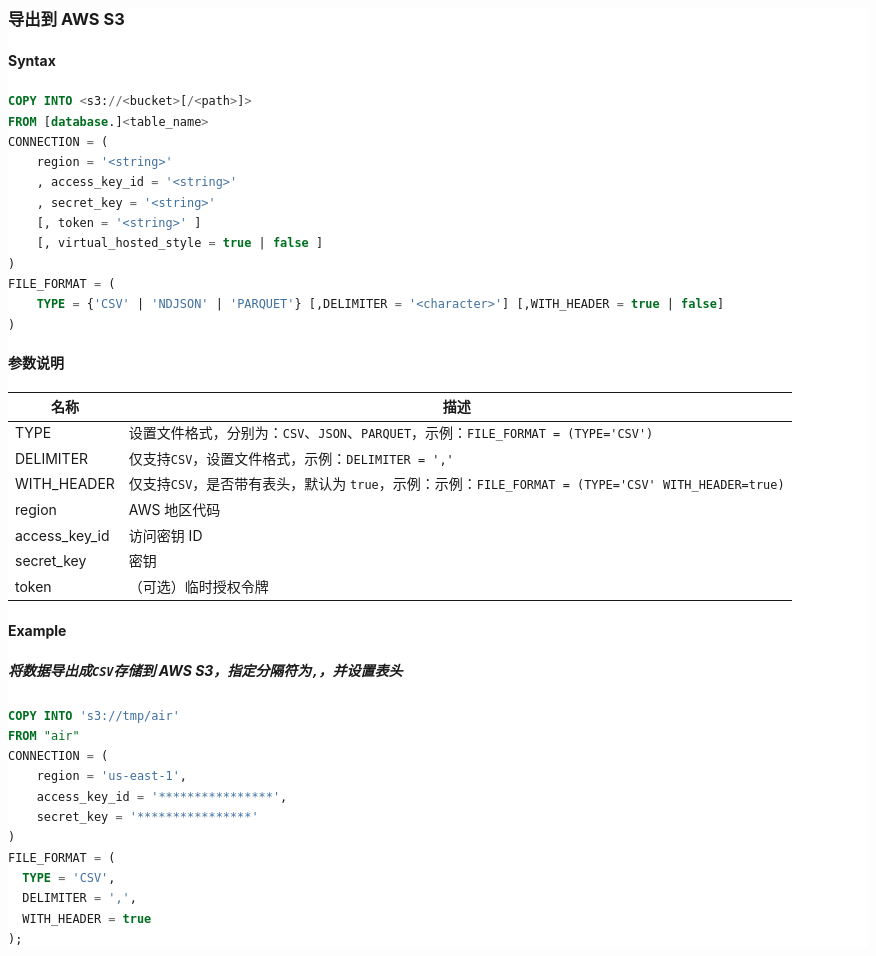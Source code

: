 ### 导出到 AWS S3

#### Syntax

```sql
COPY INTO <s3://<bucket>[/<path>]>
FROM [database.]<table_name>
CONNECTION = (
    region = '<string>'
    , access_key_id = '<string>'
    , secret_key = '<string>'
    [, token = '<string>' ]
    [, virtual_hosted_style = true | false ]
)
FILE_FORMAT = (
    TYPE = {'CSV' | 'NDJSON' | 'PARQUET'} [,DELIMITER = '<character>'] [,WITH_HEADER = true | false]
)
```

#### 参数说明

| 名称                                                      | 描述                                                                             |
| ------------------------------------------------------- | ------------------------------------------------------------------------------ |
| TYPE                                                    | 设置文件格式，分别为：`CSV`、`JSON`、`PARQUET`，示例：`FILE_FORMAT = (TYPE='CSV')`              |
| DELIMITER                                               | 仅支持`CSV`，设置文件格式，示例：`DELIMITER = ','`                                           |
| WITH_HEADER                        | 仅支持`CSV`，是否带有表头，默认为 `true`，示例：示例：`FILE_FORMAT = (TYPE='CSV' WITH_HEADER=true)` |
| region                                                  | AWS 地区代码                                                                       |
| access_key_id | 访问密钥 ID                                                                        |
| secret_key                         | 密钥                                                                             |
| token                                                   | （可选）临时授权令牌                                                                     |

#### Example

##### 将数据导出成`CSV`存储到 AWS S3，指定分隔符为`,`，并设置表头

```sql
COPY INTO 's3://tmp/air' 
FROM "air"
CONNECTION = (
    region = 'us‑east‑1',
    access_key_id = '****************',
    secret_key = '****************'
)
FILE_FORMAT = (
  TYPE = 'CSV',
  DELIMITER = ',',
  WITH_HEADER = true
);
```
